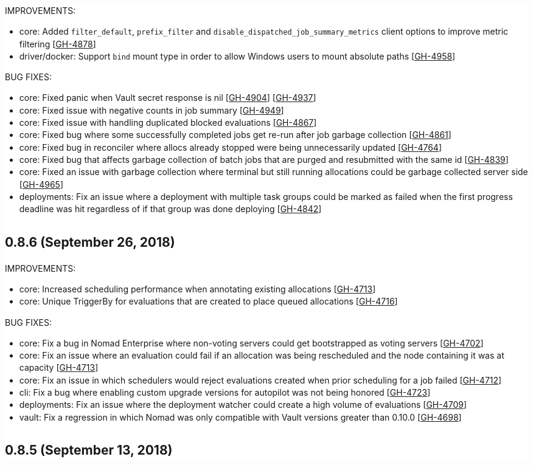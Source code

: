 IMPROVEMENTS:
* core: Added `filter_default`, `prefix_filter` and `disable_dispatched_job_summary_metrics`
  client options to improve metric filtering [[GH-4878](https://github.com/hashicorp/nomad/issues/4878)]
* driver/docker: Support `bind` mount type in order to allow Windows users to mount absolute paths [[GH-4958](https://github.com/hashicorp/nomad/issues/4958)]

BUG FIXES:
* core: Fixed panic when Vault secret response is nil [[GH-4904](https://github.com/hashicorp/nomad/pull/4904)] [[GH-4937](https://github.com/hashicorp/nomad/pull/4937)]
* core: Fixed issue with negative counts in job summary [[GH-4949](https://github.com/hashicorp/nomad/issues/4949)]
* core: Fixed issue with handling duplicated blocked evaluations [[GH-4867](https://github.com/hashicorp/nomad/pull/4867)]
* core: Fixed bug where some successfully completed jobs get re-run after job
  garbage collection [[GH-4861](https://github.com/hashicorp/nomad/pull/4861)]
* core: Fixed bug in reconciler where allocs already stopped were being
  unnecessarily updated [[GH-4764](https://github.com/hashicorp/nomad/issues/4764)]
* core: Fixed bug that affects garbage collection of batch jobs that are purged
  and resubmitted with the same id [[GH-4839](https://github.com/hashicorp/nomad/pull/4839)]
* core: Fixed an issue with garbage collection where terminal but still running
  allocations could be garbage collected server side [[GH-4965](https://github.com/hashicorp/nomad/issues/4965)]
* deployments: Fix an issue where a deployment with multiple task groups could
  be marked as failed when the first progress deadline was hit regardless of if
  that group was done deploying [[GH-4842](https://github.com/hashicorp/nomad/issues/4842)]

## 0.8.6 (September 26, 2018)

IMPROVEMENTS:
* core: Increased scheduling performance when annotating existing allocations
  [[GH-4713](https://github.com/hashicorp/nomad/issues/4713)]
* core: Unique TriggerBy for evaluations that are created to place queued
  allocations [[GH-4716](https://github.com/hashicorp/nomad/issues/4716)]

BUG FIXES:
* core: Fix a bug in Nomad Enterprise where non-voting servers could get
  bootstrapped as voting servers [[GH-4702](https://github.com/hashicorp/nomad/issues/4702)]
* core: Fix an issue where an evaluation could fail if an allocation was being
  rescheduled and the node containing it was at capacity [[GH-4713](https://github.com/hashicorp/nomad/issues/4713)]
* core: Fix an issue in which schedulers would reject evaluations created when
  prior scheduling for a job failed [[GH-4712](https://github.com/hashicorp/nomad/issues/4712)]
* cli: Fix a bug where enabling custom upgrade versions for autopilot was not
  being honored [[GH-4723](https://github.com/hashicorp/nomad/issues/4723)]
* deployments: Fix an issue where the deployment watcher could create a high
  volume of evaluations [[GH-4709](https://github.com/hashicorp/nomad/issues/4709)]
* vault: Fix a regression in which Nomad was only compatible with Vault versions
  greater than 0.10.0 [[GH-4698](https://github.com/hashicorp/nomad/issues/4698)]

## 0.8.5 (September 13, 2018)
